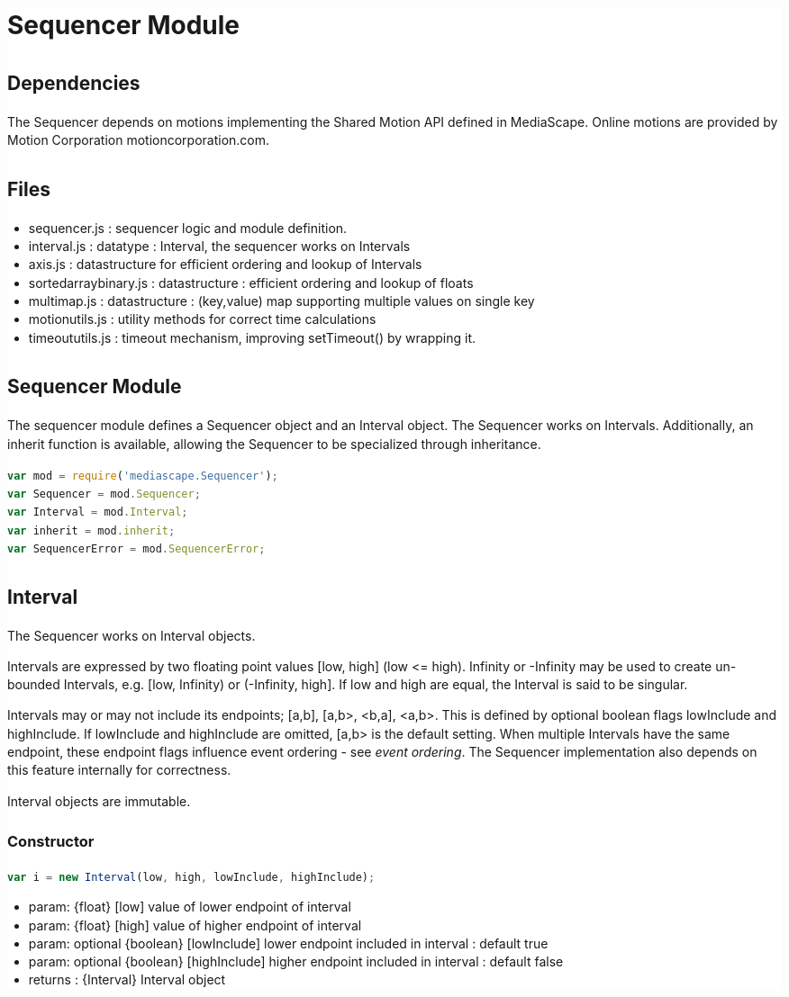 




# Sequencer Module

## Dependencies
The Sequencer depends on motions implementing the Shared Motion API defined in MediaScape. Online motions are provided by Motion Corporation motioncorporation.com.

## Files
- sequencer.js : sequencer logic and module definition. 
- interval.js : datatype : Interval, the sequencer works on Intervals
- axis.js : datastructure for efficient ordering and lookup of Intervals
- sortedarraybinary.js : datastructure : efficient ordering and lookup of floats
- multimap.js : datastructure : (key,value) map supporting multiple values on single key
- motionutils.js : utility methods for correct time calculations
- timeoututils.js : timeout mechanism, improving setTimeout() by wrapping it.

## Sequencer Module
The sequencer module defines a Sequencer object and an Interval object. The Sequencer works on Intervals. Additionally, an inherit function is available, allowing the Sequencer to be specialized through inheritance.

```js
var mod = require('mediascape.Sequencer');
var Sequencer = mod.Sequencer;
var Interval = mod.Interval;
var inherit = mod.inherit;
var SequencerError = mod.SequencerError;
```

## Interval
The Sequencer works on Interval objects.

Intervals are expressed by two floating point values [low, high] (low \<= high). Infinity or -Infinity may be used to create un-bounded Intervals, e.g. [low, Infinity) or (-Infinity, high]. If low and high are equal, the Interval is said to be singular.

Intervals may or may not include its endpoints; [a,b], [a,b>, \<b,a], \<a,b>. This is defined by optional boolean flags lowInclude and highInclude. If lowInclude and highInclude are omitted, [a,b> is the default setting. When multiple Intervals have the same endpoint, these endpoint flags influence event ordering - see *event ordering*. The Sequencer implementation also depends on this feature internally for correctness.

Interval objects are immutable.

### Constructor
```js
var i = new Interval(low, high, lowInclude, highInclude);
```
- param: {float} [low] value of lower endpoint of interval 
- param: {float} [high] value of higher endpoint of interval
- param: optional {boolean} [lowInclude] lower endpoint included in interval : default true
- param: optional {boolean} [highInclude] higher endpoint included in interval : default false
- returns : {Interval} Interval object
